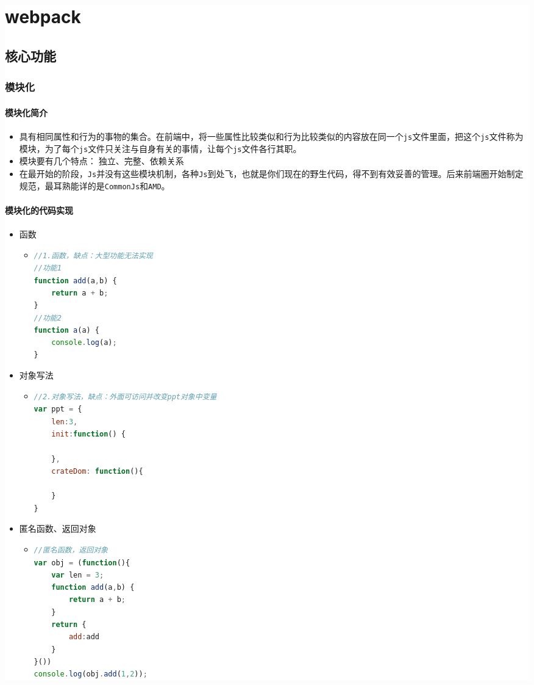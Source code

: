 # webpack

## 核心功能

### 模块化

#### 模块化简介

- 具有相同属性和行为的事物的集合。在前端中，将一些属性比较类似和行为比较类似的内容放在同一个`js`文件里面，把这个`js`文件称为模块，为了每个`js`文件只关注与自身有关的事情，让每个`js`文件各行其职。
- 模块要有几个特点： 独立、完整、依赖关系
- 在最开始的阶段，`Js`并没有这些模块机制，各种`Js`到处飞，也就是你们现在的野生代码，得不到有效妥善的管理。后来前端圈开始制定规范，最耳熟能详的是`CommonJs`和`AMD`。

#### 模块化的代码实现

- 函数

  - ```javascript
    //1.函数，缺点：大型功能无法实现
    //功能1
    function add(a,b) {
        return a + b;
    }
    //功能2
    function a(a) {
        console.log(a);
    }
    ```

- 对象写法

  - ```javascript
    //2.对象写法，缺点：外面可访问并改变ppt对象中变量
    var ppt = {
        len:3,
        init:function() {
    
        },
        crateDom: function(){ 
    
        }
    }
    ```

- 匿名函数、返回对象

  - ```javascript
    //匿名函数，返回对象
    var obj = (function(){ 
        var len = 3;
        function add(a,b) {
            return a + b;
        }
        return {
            add:add
        }
    }())
    console.log(obj.add(1,2));
    ```
